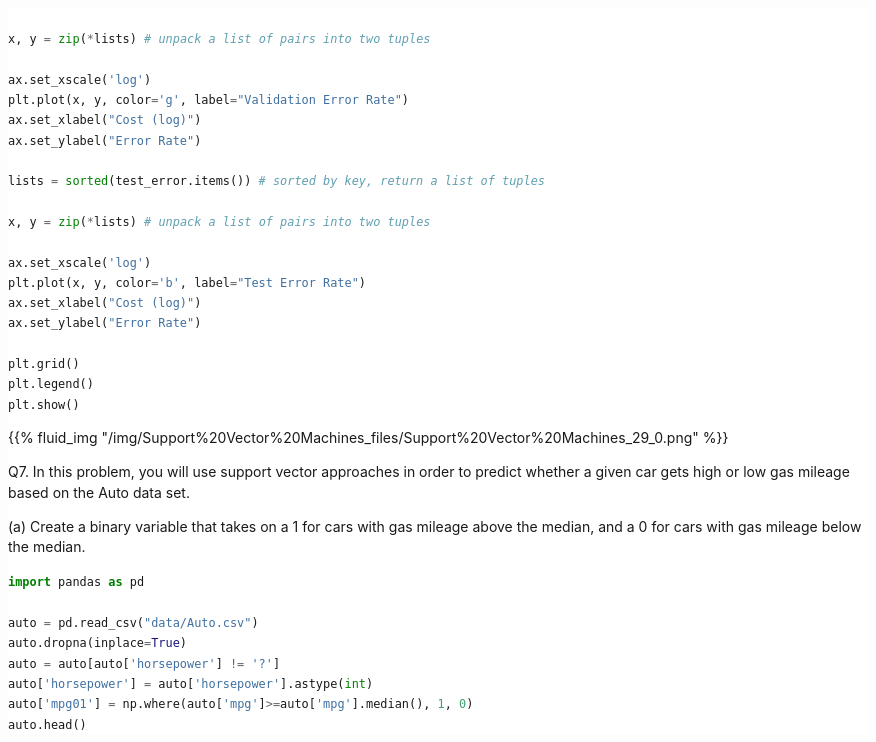 ```python

x, y = zip(*lists) # unpack a list of pairs into two tuples

ax.set_xscale('log')
plt.plot(x, y, color='g', label="Validation Error Rate")
ax.set_xlabel("Cost (log)")
ax.set_ylabel("Error Rate")

lists = sorted(test_error.items()) # sorted by key, return a list of tuples

x, y = zip(*lists) # unpack a list of pairs into two tuples

ax.set_xscale('log')
plt.plot(x, y, color='b', label="Test Error Rate")
ax.set_xlabel("Cost (log)")
ax.set_ylabel("Error Rate")

plt.grid()
plt.legend()
plt.show()
```

{{% fluid_img "/img/Support%20Vector%20Machines_files/Support%20Vector%20Machines_29_0.png" %}}


Q7. In this problem, you will use support vector approaches in order to predict whether a given car gets high or low gas mileage based on the Auto data set.

(a) Create a binary variable that takes on a 1 for cars with gas mileage above the median, and a 0 for cars with gas mileage below the median.


```python
import pandas as pd

auto = pd.read_csv("data/Auto.csv")
auto.dropna(inplace=True)
auto = auto[auto['horsepower'] != '?']
auto['horsepower'] = auto['horsepower'].astype(int)
auto['mpg01'] = np.where(auto['mpg']>=auto['mpg'].median(), 1, 0)
auto.head()
```




<div>
<style scoped>
    .dataframe tbody tr th:only-of-type {
        vertical-align: middle;
    }

    .dataframe tbody tr th {
        vertical-align: top;
    }

